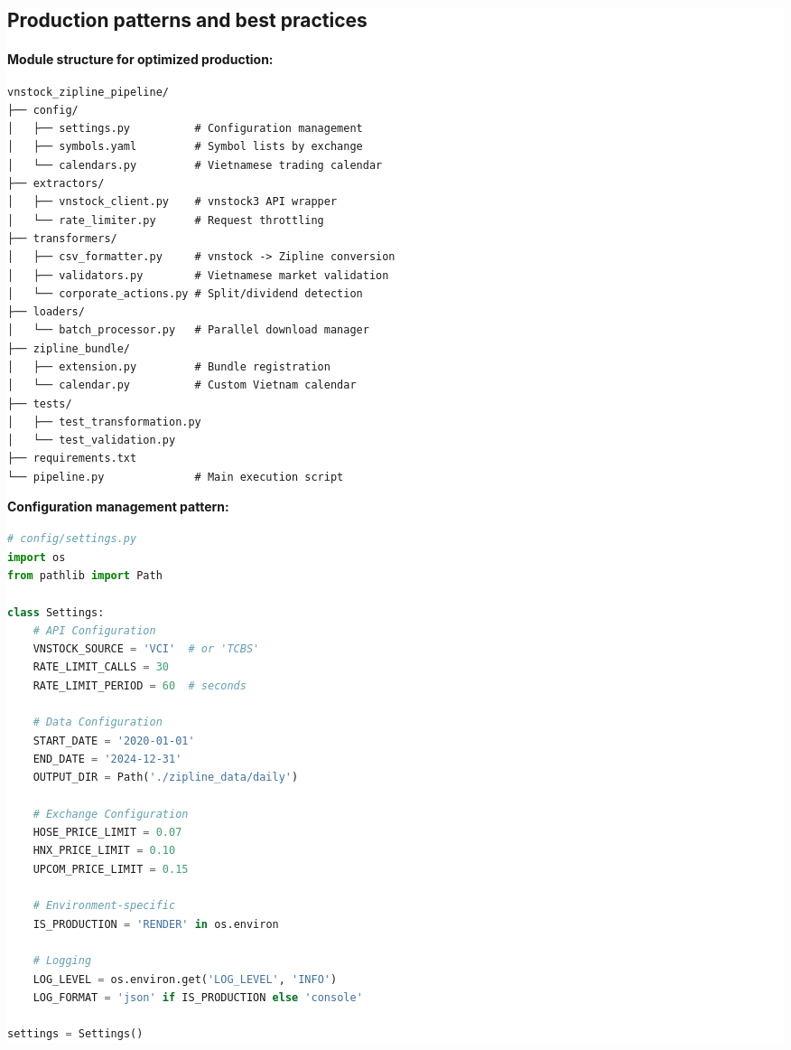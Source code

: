 ## Production patterns and best practices

**Module structure for optimized production:**

```
vnstock_zipline_pipeline/
├── config/
│   ├── settings.py          # Configuration management
│   ├── symbols.yaml         # Symbol lists by exchange
│   └── calendars.py         # Vietnamese trading calendar
├── extractors/
│   ├── vnstock_client.py    # vnstock3 API wrapper
│   └── rate_limiter.py      # Request throttling
├── transformers/
│   ├── csv_formatter.py     # vnstock -> Zipline conversion
│   ├── validators.py        # Vietnamese market validation
│   └── corporate_actions.py # Split/dividend detection
├── loaders/
│   └── batch_processor.py   # Parallel download manager
├── zipline_bundle/
│   ├── extension.py         # Bundle registration
│   └── calendar.py          # Custom Vietnam calendar
├── tests/
│   ├── test_transformation.py
│   └── test_validation.py
├── requirements.txt
└── pipeline.py              # Main execution script
```

**Configuration management pattern:**

```python
# config/settings.py
import os
from pathlib import Path

class Settings:
    # API Configuration
    VNSTOCK_SOURCE = 'VCI'  # or 'TCBS'
    RATE_LIMIT_CALLS = 30
    RATE_LIMIT_PERIOD = 60  # seconds
    
    # Data Configuration
    START_DATE = '2020-01-01'
    END_DATE = '2024-12-31'
    OUTPUT_DIR = Path('./zipline_data/daily')
    
    # Exchange Configuration
    HOSE_PRICE_LIMIT = 0.07
    HNX_PRICE_LIMIT = 0.10
    UPCOM_PRICE_LIMIT = 0.15
    
    # Environment-specific
    IS_PRODUCTION = 'RENDER' in os.environ
    
    # Logging
    LOG_LEVEL = os.environ.get('LOG_LEVEL', 'INFO')
    LOG_FORMAT = 'json' if IS_PRODUCTION else 'console'

settings = Settings()
```
